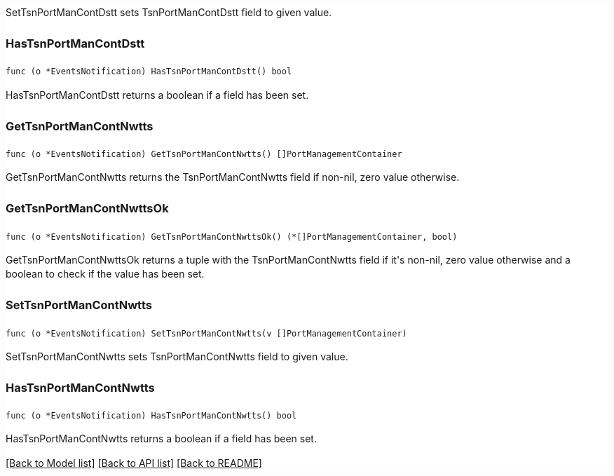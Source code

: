 SetTsnPortManContDstt sets TsnPortManContDstt field to given value.

### HasTsnPortManContDstt

`func (o *EventsNotification) HasTsnPortManContDstt() bool`

HasTsnPortManContDstt returns a boolean if a field has been set.

### GetTsnPortManContNwtts

`func (o *EventsNotification) GetTsnPortManContNwtts() []PortManagementContainer`

GetTsnPortManContNwtts returns the TsnPortManContNwtts field if non-nil, zero value otherwise.

### GetTsnPortManContNwttsOk

`func (o *EventsNotification) GetTsnPortManContNwttsOk() (*[]PortManagementContainer, bool)`

GetTsnPortManContNwttsOk returns a tuple with the TsnPortManContNwtts field if it's non-nil, zero value otherwise
and a boolean to check if the value has been set.

### SetTsnPortManContNwtts

`func (o *EventsNotification) SetTsnPortManContNwtts(v []PortManagementContainer)`

SetTsnPortManContNwtts sets TsnPortManContNwtts field to given value.

### HasTsnPortManContNwtts

`func (o *EventsNotification) HasTsnPortManContNwtts() bool`

HasTsnPortManContNwtts returns a boolean if a field has been set.


[[Back to Model list]](../README.md#documentation-for-models) [[Back to API list]](../README.md#documentation-for-api-endpoints) [[Back to README]](../README.md)


